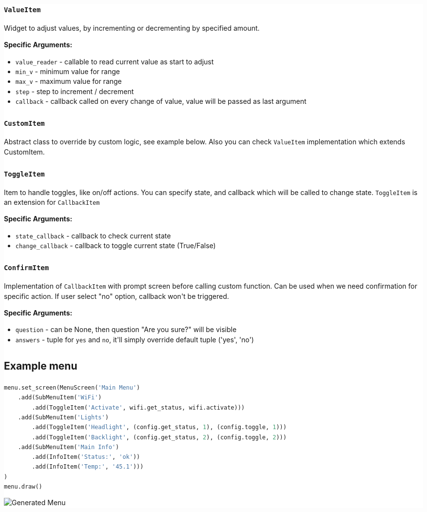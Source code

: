 ### `ValueItem`
Widget to adjust values, by incrementing or decrementing by specified amount.

**Specific Arguments:**
- `value_reader` - callable to read current value as start to adjust
- `min_v` - minimum value for range
- `max_v` - maximum value for range
- `step` - step to  increment / decrement
- `callback` - callback called on every change of value, value will be passed as last argument

### `CustomItem`
Abstract class to override by custom logic, see example below. Also you can check `ValueItem` implementation
which extends CustomItem.

### `ToggleItem`
Item to handle toggles, like on/off actions. You can specify state, and callback which will be called to change state.
`ToggleItem` is an extension for `CallbackItem`

**Specific Arguments:**

- `state_callback` - callback to check current state
- `change_callback` - callback to toggle current state (True/False)

### `ConfirmItem`
Implementation of `CallbackItem` with prompt screen before calling custom function. Can be used when we need confirmation for specific action.
If user select "no" option, callback won't be triggered.

**Specific Arguments:**
- `question` - can be None, then question "Are you sure?" will be visible
- `answers` - tuple for `yes` and `no`, it'll simply override default tuple ('yes', 'no')

## Example menu
```python
menu.set_screen(MenuScreen('Main Menu')
    .add(SubMenuItem('WiFi')
        .add(ToggleItem('Activate', wifi.get_status, wifi.activate)))
    .add(SubMenuItem('Lights')
        .add(ToggleItem('Headlight', (config.get_status, 1), (config.toggle, 1)))
        .add(ToggleItem('Backlight', (config.get_status, 2), (config.toggle, 2)))
    .add(SubMenuItem('Main Info')
        .add(InfoItem('Status:', 'ok'))
        .add(InfoItem('Temp:', '45.1')))
)
menu.draw()
```

![Generated Menu](images/main_menu.jpeg?raw=true "Menu")
